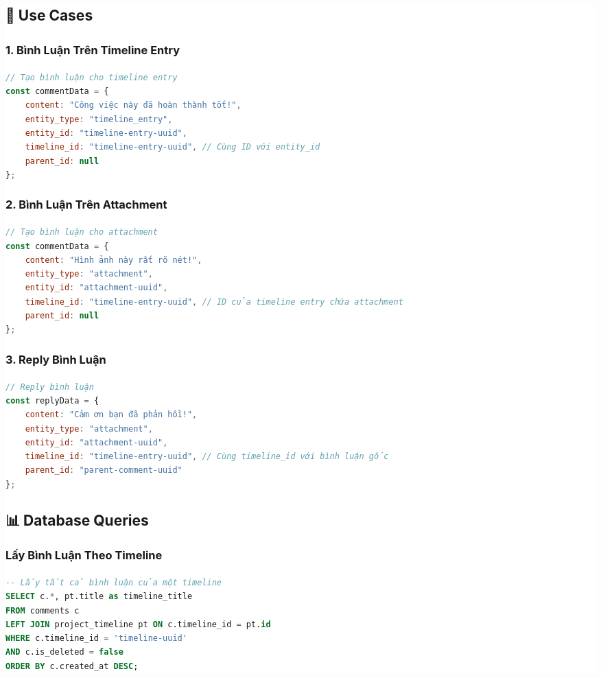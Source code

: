 ## 🎯 **Use Cases**

### **1. Bình Luận Trên Timeline Entry**
```javascript
// Tạo bình luận cho timeline entry
const commentData = {
    content: "Công việc này đã hoàn thành tốt!",
    entity_type: "timeline_entry",
    entity_id: "timeline-entry-uuid",
    timeline_id: "timeline-entry-uuid", // Cùng ID với entity_id
    parent_id: null
};
```

### **2. Bình Luận Trên Attachment**
```javascript
// Tạo bình luận cho attachment
const commentData = {
    content: "Hình ảnh này rất rõ nét!",
    entity_type: "attachment",
    entity_id: "attachment-uuid",
    timeline_id: "timeline-entry-uuid", // ID của timeline entry chứa attachment
    parent_id: null
};
```

### **3. Reply Bình Luận**
```javascript
// Reply bình luận
const replyData = {
    content: "Cảm ơn bạn đã phản hồi!",
    entity_type: "attachment",
    entity_id: "attachment-uuid",
    timeline_id: "timeline-entry-uuid", // Cùng timeline_id với bình luận gốc
    parent_id: "parent-comment-uuid"
};
```

## 📊 **Database Queries**

### **Lấy Bình Luận Theo Timeline**
```sql
-- Lấy tất cả bình luận của một timeline
SELECT c.*, pt.title as timeline_title
FROM comments c
LEFT JOIN project_timeline pt ON c.timeline_id = pt.id
WHERE c.timeline_id = 'timeline-uuid'
AND c.is_deleted = false
ORDER BY c.created_at DESC;
```
